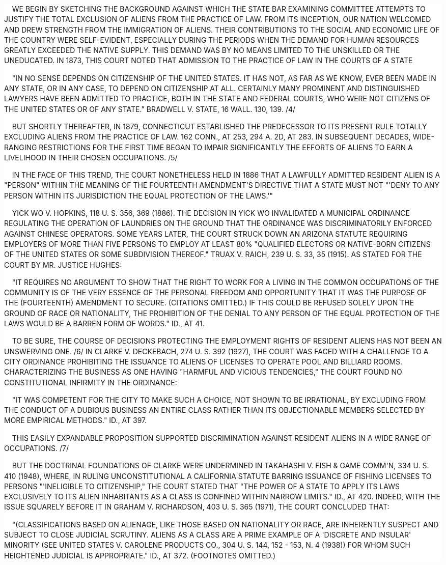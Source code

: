     WE BEGIN BY SKETCHING THE BACKGROUND AGAINST WHICH THE STATE BAR EXAMINING COMMITTEE ATTEMPTS TO JUSTIFY THE TOTAL EXCLUSION OF ALIENS FROM THE PRACTICE OF LAW.  FROM ITS INCEPTION, OUR NATION WELCOMED AND DREW STRENGTH FROM THE IMMIGRATION OF ALIENS.  THEIR CONTRIBUTIONS TO THE SOCIAL AND ECONOMIC LIFE OF THE COUNTRY WERE SELF-EVIDENT, ESPECIALLY DURING THE PERIODS WHEN THE DEMAND FOR HUMAN RESOURCES GREATLY EXCEEDED THE NATIVE SUPPLY.  THIS DEMAND WAS BY NO MEANS LIMITED TO THE UNSKILLED OR THE UNEDUCATED.  IN 1873, THIS COURT NOTED THAT ADMISSION TO THE PRACTICE OF LAW IN THE COURTS OF A STATE

    "IN NO SENSE DEPENDS ON CITIZENSHIP OF THE UNITED STATES.  IT HAS NOT, AS FAR AS WE KNOW, EVER BEEN MADE IN ANY STATE, OR IN ANY CASE, TO DEPEND ON CITIZENSHIP AT ALL.  CERTAINLY MANY PROMINENT AND DISTINGUISHED LAWYERS HAVE BEEN ADMITTED TO PRACTICE, BOTH IN THE STATE AND FEDERAL COURTS, WHO WERE NOT CITIZENS OF THE UNITED STATES OR OF ANY STATE."  BRADWELL V. STATE, 16 WALL.  130, 139.  /4/

    BUT SHORTLY THEREAFTER, IN 1879, CONNECTICUT ESTABLISHED THE PREDECESSOR TO ITS PRESENT RULE TOTALLY EXCLUDING ALIENS FROM THE PRACTICE OF LAW.  162 CONN., AT 253, 294 A. 2D, AT 283.  IN SUBSEQUENT DECADES, WIDE-RANGING RESTRICTIONS FOR THE FIRST TIME BEGAN TO IMPAIR SIGNIFICANTLY THE EFFORTS OF ALIENS TO EARN A LIVELIHOOD IN THEIR CHOSEN OCCUPATIONS.  /5/

    IN THE FACE OF THIS TREND, THE COURT NONETHELESS HELD IN 1886 THAT A LAWFULLY ADMITTED RESIDENT ALIEN IS A "PERSON" WITHIN THE MEANING OF THE FOURTEENTH AMENDMENT'S DIRECTIVE THAT A STATE MUST NOT "'DENY TO ANY PERSON WITHIN ITS JURISDICTION THE EQUAL PROTECTION OF THE LAWS.'"

    YICK WO V. HOPKINS, 118 U. S. 356, 369 (1886).  THE DECISION IN YICK WO INVALIDATED A MUNICIPAL ORDINANCE REGULATING THE OPERATION OF LAUNDRIES ON THE GROUND THAT THE ORDINANCE WAS DISCRIMINATORILY ENFORCED AGAINST CHINESE OPERATORS.  SOME YEARS LATER, THE COURT STRUCK DOWN AN ARIZONA STATUTE REQUIRING EMPLOYERS OF MORE THAN FIVE PERSONS TO EMPLOY AT LEAST 80% "QUALIFIED ELECTORS OR NATIVE-BORN CITIZENS OF THE UNITED STATES OR SOME SUBDIVISION THEREOF."  TRUAX V. RAICH, 239 U. S. 33, 35 (1915).  AS STATED FOR THE COURT BY MR. JUSTICE HUGHES:

    "IT REQUIRES NO ARGUMENT TO SHOW THAT THE RIGHT TO WORK FOR A LIVING IN THE COMMON OCCUPATIONS OF THE COMMUNITY IS OF THE VERY ESSENCE OF THE PERSONAL FREEDOM AND OPPORTUNITY THAT IT WAS THE PURPOSE OF THE (FOURTEENTH) AMENDMENT TO SECURE.  (CITATIONS OMITTED.)  IF THIS COULD BE REFUSED SOLELY UPON THE GROUND OF RACE OR NATIONALITY, THE PROHIBITION OF THE DENIAL TO ANY PERSON OF THE EQUAL PROTECTION OF THE LAWS WOULD BE A BARREN FORM OF WORDS."  ID., AT 41.

    TO BE SURE, THE COURSE OF DECISIONS PROTECTING THE EMPLOYMENT RIGHTS OF RESIDENT ALIENS HAS NOT BEEN AN UNSWERVING ONE.  /6/  IN CLARKE V. DECKEBACH, 274 U. S. 392 (1927), THE COURT WAS FACED WITH A CHALLENGE TO A CITY ORDINANCE PROHIBITING THE ISSUANCE TO ALIENS OF LICENSES TO OPERATE POOL AND BILLIARD ROOMS.  CHARACTERIZING THE BUSINESS AS ONE HAVING "HARMFUL AND VICIOUS TENDENCIES," THE COURT FOUND NO CONSTITUTIONAL INFIRMITY IN THE ORDINANCE:

    "IT WAS COMPETENT FOR THE CITY TO MAKE SUCH A CHOICE, NOT SHOWN TO BE IRRATIONAL, BY EXCLUDING FROM THE CONDUCT OF A DUBIOUS BUSINESS AN ENTIRE CLASS RATHER THAN ITS OBJECTIONABLE MEMBERS SELECTED BY MORE EMPIRICAL METHODS."  ID., AT 397.

    THIS EASILY EXPANDABLE PROPOSITION SUPPORTED DISCRIMINATION AGAINST RESIDENT ALIENS IN A WIDE RANGE OF OCCUPATIONS.  /7/

    BUT THE DOCTRINAL FOUNDATIONS OF CLARKE WERE UNDERMINED IN TAKAHASHI V. FISH & GAME COMM'N, 334 U. S. 410 (1948), WHERE, IN RULING UNCONSTITUTIONAL A CALIFORNIA STATUTE BARRING ISSUANCE OF FISHING LICENSES TO PERSONS "'INELIGIBLE TO CITIZENSHIP," THE COURT STATED THAT "THE POWER OF A STATE TO APPLY ITS LAWS EXCLUSIVELY TO ITS ALIEN INHABITANTS AS A CLASS IS CONFINED WITHIN NARROW LIMITS."  ID., AT 420.  INDEED, WITH THE ISSUE SQUARELY BEFORE IT IN GRAHAM V. RICHARDSON, 403 U. S. 365 (1971), THE COURT CONCLUDED THAT:

    "(CLASSIFICATIONS BASED ON ALIENAGE, LIKE THOSE BASED ON NATIONALITY OR RACE, ARE INHERENTLY SUSPECT AND SUBJECT TO CLOSE JUDICIAL SCRUTINY.  ALIENS AS A CLASS ARE A PRIME EXAMPLE OF A 'DISCRETE AND INSULAR' MINORITY (SEE UNITED STATES V. CAROLENE PRODUCTS CO., 304 U. S. 144, 152 - 153, N. 4 (1938)) FOR WHOM SUCH HEIGHTENED JUDICIAL IS APPROPRIATE."  ID., AT 372.  (FOOTNOTES OMITTED.)
